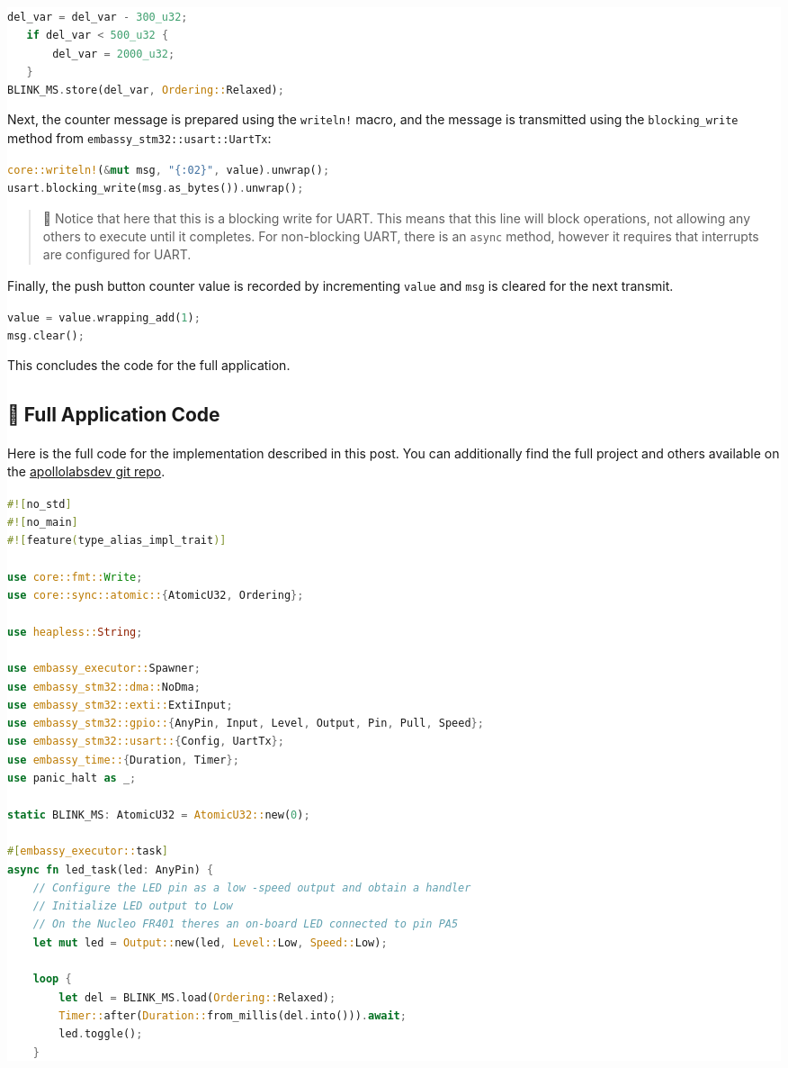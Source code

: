 ```rust
del_var = del_var - 300_u32;
   if del_var < 500_u32 {
       del_var = 2000_u32;
   }
BLINK_MS.store(del_var, Ordering::Relaxed);
```

Next, the counter message is prepared using the `writeln!` macro, and the message is transmitted using the `blocking_write` method from `embassy_stm32::usart::UartTx`:

```rust
core::writeln!(&mut msg, "{:02}", value).unwrap();
usart.blocking_write(msg.as_bytes()).unwrap();
```

> 📝 Notice that here that this is a blocking write for UART. This means that this line will block operations, not allowing any others to execute until it completes. For non-blocking UART, there is an `async` method, however it requires that interrupts are configured for UART.
 
Finally, the push button counter value is recorded by incrementing `value` and `msg` is cleared for the next transmit.

```rust
value = value.wrapping_add(1);
msg.clear();
```

This concludes the code for the full application.

## 📱 Full Application Code
Here is the full code for the implementation described in this post. You can additionally find the full project and others available on the [apollolabsdev git repo](https://github.com/apollolabsdev/stm32-nucleo-f401re).


```rust
#![no_std]
#![no_main]
#![feature(type_alias_impl_trait)]

use core::fmt::Write;
use core::sync::atomic::{AtomicU32, Ordering};

use heapless::String;

use embassy_executor::Spawner;
use embassy_stm32::dma::NoDma;
use embassy_stm32::exti::ExtiInput;
use embassy_stm32::gpio::{AnyPin, Input, Level, Output, Pin, Pull, Speed};
use embassy_stm32::usart::{Config, UartTx};
use embassy_time::{Duration, Timer};
use panic_halt as _;

static BLINK_MS: AtomicU32 = AtomicU32::new(0);

#[embassy_executor::task]
async fn led_task(led: AnyPin) {
    // Configure the LED pin as a low -speed output and obtain a handler
    // Initialize LED output to Low
    // On the Nucleo FR401 theres an on-board LED connected to pin PA5
    let mut led = Output::new(led, Level::Low, Speed::Low);

    loop {
        let del = BLINK_MS.load(Ordering::Relaxed);
        Timer::after(Duration::from_millis(del.into())).await;
        led.toggle();
    }
```